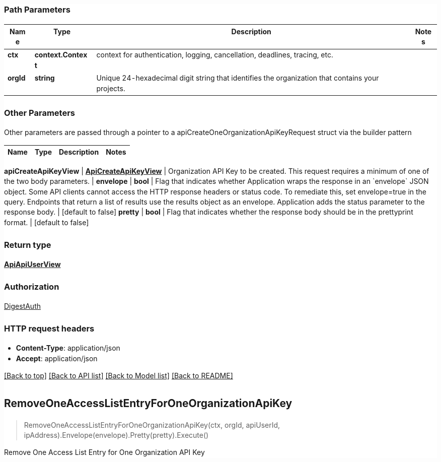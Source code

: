 ### Path Parameters


Name | Type | Description  | Notes
------------- | ------------- | ------------- | -------------
**ctx** | **context.Context** | context for authentication, logging, cancellation, deadlines, tracing, etc.
**orgId** | **string** | Unique 24-hexadecimal digit string that identifies the organization that contains your projects. | 

### Other Parameters

Other parameters are passed through a pointer to a apiCreateOneOrganizationApiKeyRequest struct via the builder pattern


Name | Type | Description  | Notes
------------- | ------------- | ------------- | -------------

 **apiCreateApiKeyView** | [**ApiCreateApiKeyView**](ApiCreateApiKeyView.md) | Organization API Key to be created. This request requires a minimum of one of the two body parameters. | 
 **envelope** | **bool** | Flag that indicates whether Application wraps the response in an &#x60;envelope&#x60; JSON object. Some API clients cannot access the HTTP response headers or status code. To remediate this, set envelope&#x3D;true in the query. Endpoints that return a list of results use the results object as an envelope. Application adds the status parameter to the response body. | [default to false]
 **pretty** | **bool** | Flag that indicates whether the response body should be in the prettyprint format. | [default to false]

### Return type

[**ApiApiUserView**](ApiApiUserView.md)

### Authorization

[DigestAuth](../README.md#DigestAuth)

### HTTP request headers

- **Content-Type**: application/json
- **Accept**: application/json

[[Back to top]](#) [[Back to API list]](../README.md#documentation-for-api-endpoints)
[[Back to Model list]](../README.md#documentation-for-models)
[[Back to README]](../README.md)


## RemoveOneAccessListEntryForOneOrganizationApiKey

> RemoveOneAccessListEntryForOneOrganizationApiKey(ctx, orgId, apiUserId, ipAddress).Envelope(envelope).Pretty(pretty).Execute()

Remove One Access List Entry for One Organization API Key

